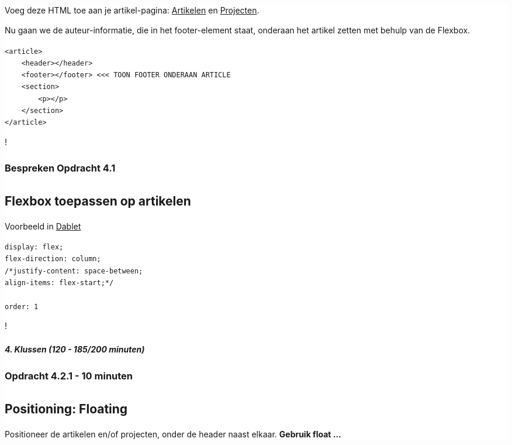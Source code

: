 Voeg deze HTML toe aan je artikel-pagina:
[Artikelen](../Maakopdracht/Artikelen.html) en [Projecten](../Maakopdracht/Projecten.html).

Nu gaan we de auteur-informatie, die in het footer-element staat, 
onderaan het artikel zetten met behulp van de Flexbox.

    <article>
        <header></header>
        <footer></footer> <<< TOON FOOTER ONDERAAN ARTICLE
        <section>
            <p></p>
        </section>
    </article>
!

### Bespreken Opdracht 4.1
## Flexbox toepassen op artikelen

Voorbeeld in [Dablet](http://dabblet.com/gist/64c00123c655a866ce24)

	display: flex;
	flex-direction: column;
	/*justify-content: space-between;
	align-items: flex-start;*/

    order: 1

!



##### 4. Klussen (120 - 185/200 minuten)
### Opdracht 4.2.1 - 10 minuten
## Positioning: Floating

Positioneer de artikelen en/of projecten, onder de header naast elkaar. 
**Gebruik float ...**

